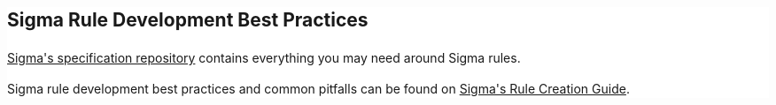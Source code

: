 ## Sigma Rule Development Best Practices

[Sigma's specification repository](http://github.com/SigmaHQ/sigma-specification/tree/main) contains everything you may need around Sigma rules.

Sigma rule development best practices and common pitfalls can be found on [Sigma's Rule Creation Guide](https://github.com/SigmaHQ/sigma/wiki/Rule-Creation-Guide).